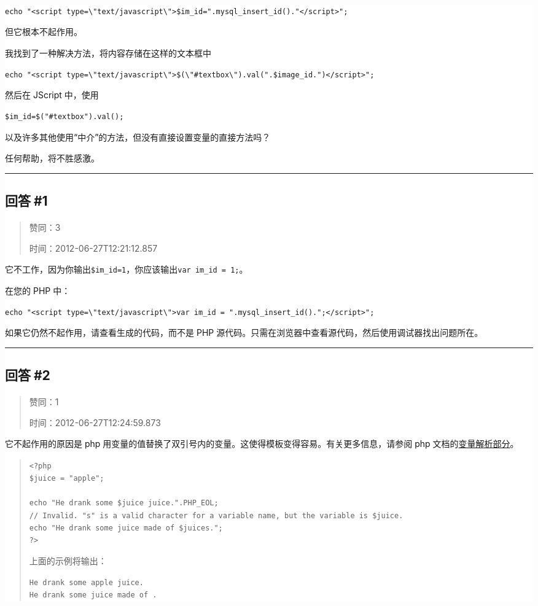 ```
echo "<script type=\"text/javascript\">$im_id=".mysql_insert_id()."</script>"; 
```

但它根本不起作用。

我找到了一种解决方法，将内容存储在这样的文本框中

```
echo "<script type=\"text/javascript\">$(\"#textbox\").val(".$image_id.")</script>"; 
```

然后在 JScript 中，使用

```
$im_id=$("#textbox").val(); 
```

以及许多其他使用“中介”的方法，但没有直接设置变量的直接方法吗？

任何帮助，将不胜感激。

* * *

## 回答 #1

> 赞同：3
> 
> 时间：2012-06-27T12:21:12.857

它不工作，因为你输出`$im_id=1`，你应该输出`var im_id = 1;`。

在您的 PHP 中：

```
echo "<script type=\"text/javascript\">var im_id = ".mysql_insert_id().";</script>"; 
```

如果它仍然不起作用，请查看生成的代码，而不是 PHP 源代码。只需在浏览器中查看源代码，然后使用调试器找出问题所在。

* * *

## 回答 #2

> 赞同：1
> 
> 时间：2012-06-27T12:24:59.873

它不起作用的原因是 php 用变量的值替换了双引号内的变量。这使得模板变得容易。有关更多信息，请参阅 php 文档的[变量解析部分](http://php.net/manual/en/language.types.string.php#language.types.string.parsing)。

> ```
> <?php
> $juice = "apple";
> 
> echo "He drank some $juice juice.".PHP_EOL;
> // Invalid. "s" is a valid character for a variable name, but the variable is $juice.
> echo "He drank some juice made of $juices.";
> ?> 
> ```
> 
> 上面的示例将输出：
> 
> ```
> He drank some apple juice.
> He drank some juice made of . 
> ```
